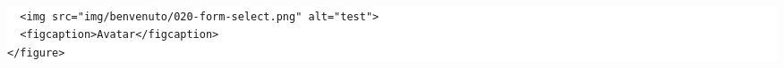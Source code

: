       <img src="img/benvenuto/020-form-select.png" alt="test">
      <figcaption>Avatar</figcaption>
    </figure>
  </div>
  <div class="col-1to12">
    <figure class="border">